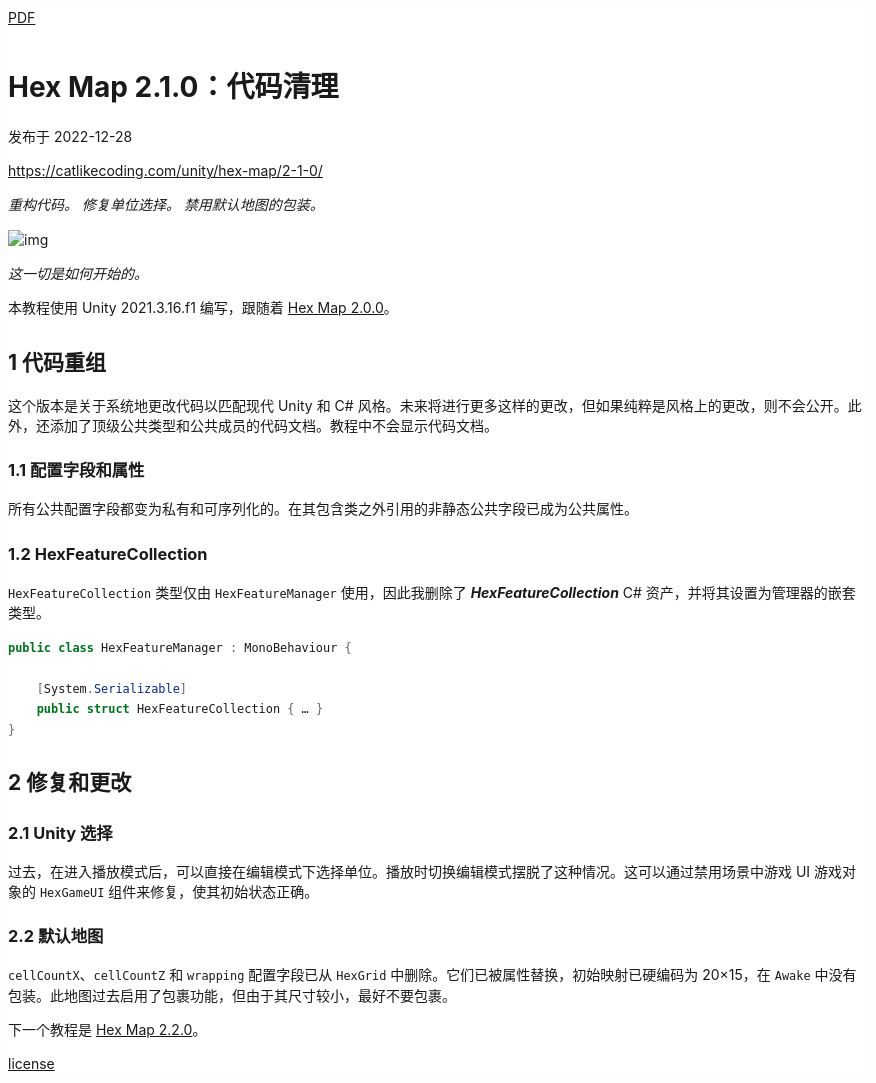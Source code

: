 [PDF](https://catlikecoding.com/unity/hex-map/2-0-0/Hex-Map-2-0-0.pdf)

# Hex Map 2.1.0：代码清理

发布于 2022-12-28

https://catlikecoding.com/unity/hex-map/2-1-0/

*重构代码。*
*修复单位选择。*
*禁用默认地图的包装。*

![img](https://catlikecoding.com/unity/hex-map/2-1-0/tutorial-image.jpg)

*这一切是如何开始的。*

本教程使用 Unity 2021.3.16.f1 编写，跟随着 [Hex Map 2.0.0](https://catlikecoding.com/unity/hex-map/2-0-0/)。

## 1 代码重组

这个版本是关于系统地更改代码以匹配现代 Unity 和 C# 风格。未来将进行更多这样的更改，但如果纯粹是风格上的更改，则不会公开。此外，还添加了顶级公共类型和公共成员的代码文档。教程中不会显示代码文档。

### 1.1 配置字段和属性

所有公共配置字段都变为私有和可序列化的。在其包含类之外引用的非静态公共字段已成为公共属性。

### 1.2 HexFeatureCollection

`HexFeatureCollection` 类型仅由 `HexFeatureManager` 使用，因此我删除了 ***HexFeatureCollection*** C# 资产，并将其设置为管理器的嵌套类型。

```c#
public class HexFeatureManager : MonoBehaviour {

	[System.Serializable]
	public struct HexFeatureCollection { … }
}
```

## 2 修复和更改

### 2.1 Unity 选择

过去，在进入播放模式后，可以直接在编辑模式下选择单位。播放时切换编辑模式摆脱了这种情况。这可以通过禁用场景中游戏 UI 游戏对象的 `HexGameUI` 组件来修复，使其初始状态正确。

### 2.2 默认地图

`cellCountX`、`cellCountZ` 和 `wrapping` 配置字段已从 `HexGrid` 中删除。它们已被属性替换，初始映射已硬编码为 20×15，在 `Awake` 中没有包装。此地图过去启用了包裹功能，但由于其尺寸较小，最好不要包裹。

下一个教程是 [Hex Map 2.2.0](https://catlikecoding.com/unity/hex-map/2-2-0/)。

[license](https://catlikecoding.com/unity/tutorials/license/)
